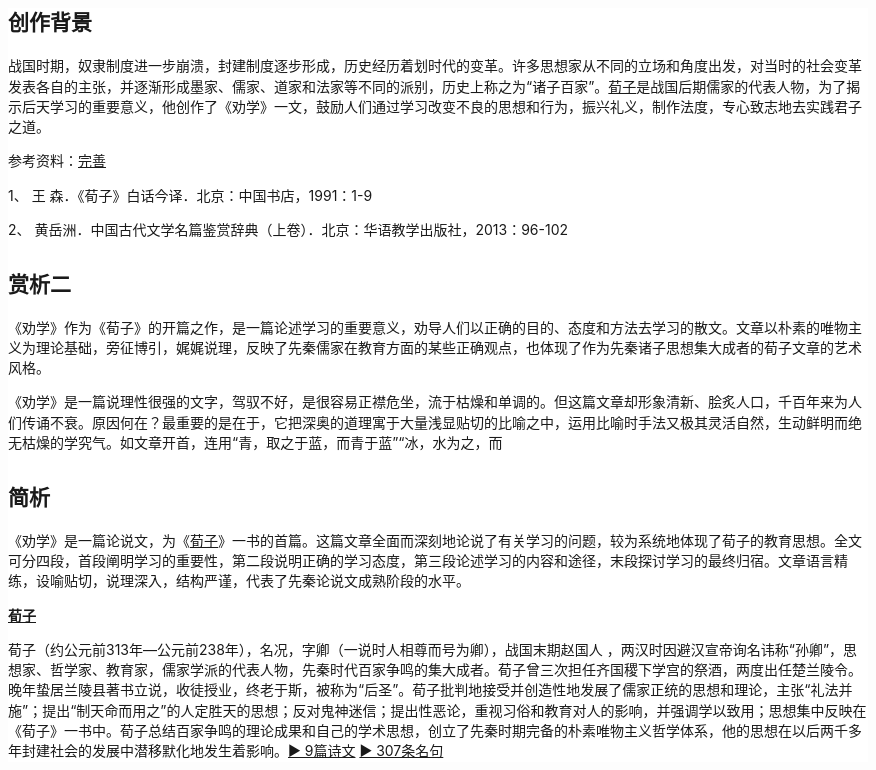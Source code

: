 ## 创作背景

 战国时期，奴隶制度进一步崩溃，封建制度逐步形成，历史经历着划时代的变革。许多思想家从不同的立场和角度出发，对当时的社会变革发表各自的主张，并逐渐形成墨家、儒家、道家和法家等不同的派别，历史上称之为“诸子百家”。[荀子](https://www.gushiwen.cn/authorv%5F1a92cf411c9c.aspx)是战国后期儒家的代表人物，为了揭示后天学习的重要意义，他创作了《劝学》一文，鼓励人们通过学习改变不良的思想和行为，振兴礼义，制作法度，专心致志地去实践君子之道。

参考资料：[完善](https://www.gushiwen.cn/jiucuo.aspx?u=%e8%b5%8f%e6%9e%9012776%e3%80%8a%e5%88%9b%e4%bd%9c%e8%83%8c%e6%99%af%e3%80%8b)

1、 王 森．《荀子》白话今译．北京：中国书店，1991：1-9 

2、 黄岳洲．中国古代文学名篇鉴赏辞典（上卷）．北京：华语教学出版社，2013：96-102 

## 赏析二

 《劝学》作为《荀子》的开篇之作，是一篇论述学习的重要意义，劝导人们以正确的目的、态度和方法去学习的散文。文章以朴素的唯物主义为理论基础，旁征博引，娓娓说理，反映了先秦儒家在教育方面的某些正确观点，也体现了作为先秦诸子思想集大成者的荀子文章的艺术风格。

 《劝学》是一篇说理性很强的文字，驾驭不好，是很容易正襟危坐，流于枯燥和单调的。但这篇文章却形象清新、脍炙人口，千百年来为人们传诵不衰。原因何在？最重要的是在于，它把深奥的道理寓于大量浅显贴切的比喻之中，运用比喻时手法又极其灵活自然，生动鲜明而绝无枯燥的学究气。如文章开首，连用“青，取之于蓝，而青于蓝”“冰，水为之，而

## 简析

 《劝学》是一篇论说文，为《[荀子](https://www.gushiwen.cn/authorv%5F1a92cf411c9c.aspx)》一书的首篇。这篇文章全面而深刻地论说了有关学习的问题，较为系统地体现了荀子的教育思想。全文可分四段，首段阐明学习的重要性，第二段说明正确的学习态度，第三段论述学习的内容和途径，末段探讨学习的最终归宿。文章语言精练，设喻贴切，说理深入，结构严谨，代表了先秦论说文成熟阶段的水平。

[**荀子**](https://www.gushiwen.cn/authorv%5F1a92cf411c9c.aspx) 

荀子（约公元前313年—公元前238年），名况，字卿（一说时人相尊而号为卿），战国末期赵国人 ，两汉时因避汉宣帝询名讳称“孙卿”，思想家、哲学家、教育家，儒家学派的代表人物，先秦时代百家争鸣的集大成者。荀子曾三次担任齐国稷下学宫的祭酒，两度出任楚兰陵令。晚年蛰居兰陵县著书立说，收徒授业，终老于斯，被称为“后圣”。荀子批判地接受并创造性地发展了儒家正统的思想和理论，主张“礼法并施”；提出“制天命而用之”的人定胜天的思想；反对鬼神迷信；提出性恶论，重视习俗和教育对人的影响，并强调学以致用；思想集中反映在《荀子》一书中。荀子总结百家争鸣的理论成果和自己的学术思想，创立了先秦时期完备的朴素唯物主义哲学体系，他的思想在以后两千多年封建社会的发展中潜移默化地发生着影响。[► 9篇诗文](https://www.gushiwen.cn/shiwens/default.aspx?astr=%e8%8d%80%e5%ad%90) [► 307条名句](https://www.gushiwen.cn/mingjus/default.aspx?astr=%e8%8d%80%e5%ad%90)

